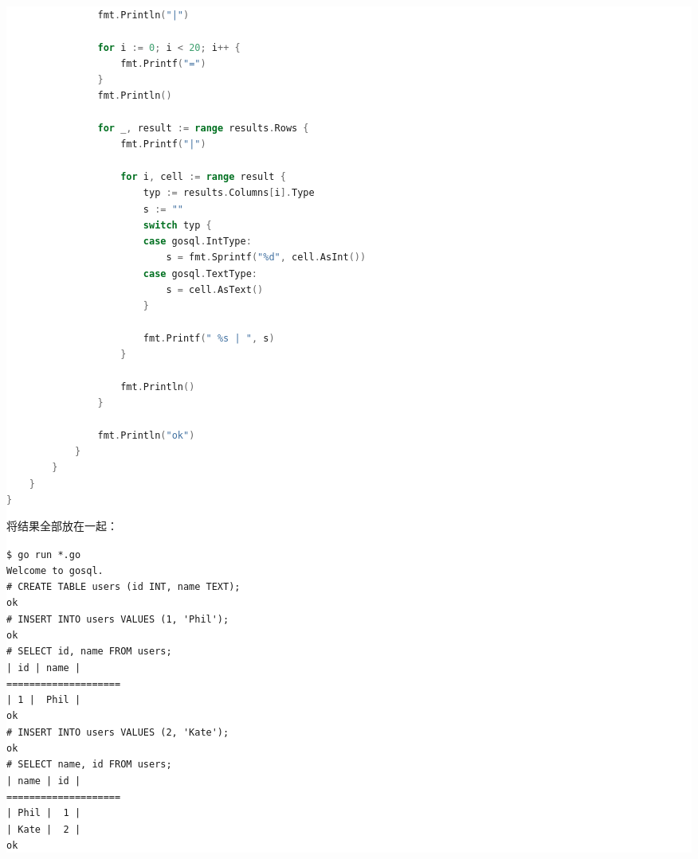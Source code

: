 ```go
                fmt.Println("|")

                for i := 0; i < 20; i++ {
                    fmt.Printf("=")
                }
                fmt.Println()

                for _, result := range results.Rows {
                    fmt.Printf("|")

                    for i, cell := range result {
                        typ := results.Columns[i].Type
                        s := ""
                        switch typ {
                        case gosql.IntType:
                            s = fmt.Sprintf("%d", cell.AsInt())
                        case gosql.TextType:
                            s = cell.AsText()
                        }

                        fmt.Printf(" %s | ", s)
                    }

                    fmt.Println()
                }

                fmt.Println("ok")
            }
        }
    }
}
```

将结果全部放在一起：

```
$ go run *.go
Welcome to gosql.
# CREATE TABLE users (id INT, name TEXT);
ok
# INSERT INTO users VALUES (1, 'Phil');
ok
# SELECT id, name FROM users;
| id | name |
====================
| 1 |  Phil |
ok
# INSERT INTO users VALUES (2, 'Kate');
ok
# SELECT name, id FROM users;
| name | id |
====================
| Phil |  1 |
| Kate |  2 |
ok
```
